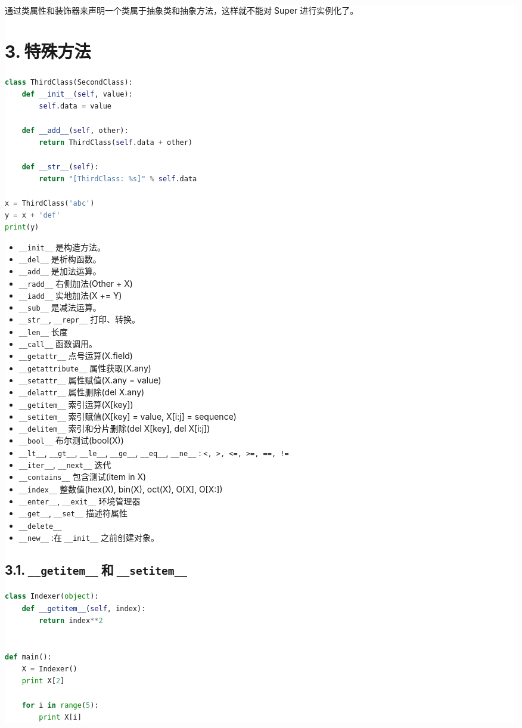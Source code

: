 通过类属性和装饰器来声明一个类属于抽象类和抽象方法，这样就不能对 Super 进行实例化了。



# 3. 特殊方法

```python
class ThirdClass(SecondClass):
	def __init__(self, value):
		self.data = value

	def __add__(self, other):
		return ThirdClass(self.data + other)

	def __str__(self):
		return "[ThirdClass: %s]" % self.data

x = ThirdClass('abc')
y = x + 'def'
print(y)
```

* `__init__` 是构造方法。
* `__del__` 是析构函数。
* `__add__` 是加法运算。
* `__radd__` 右侧加法(Other + X)
* `__iadd__` 实地加法(X += Y)
* `__sub__` 是减法运算。
* `__str__`, `__repr__` 打印、转换。
* `__len__` 长度
* `__call__` 函数调用。
* `__getattr__` 点号运算(X.field)
* `__getattribute__` 属性获取(X.any)
* `__setattr__` 属性赋值(X.any = value)
* `__delattr__` 属性删除(del X.any)
* `__getitem__` 索引运算(X[key])
* `__setitem__` 索引赋值(X[key] = value, X[i:j] = sequence)
* `__delitem__` 索引和分片删除(del X[key], del X[i:j])
* `__bool__` 布尔测试(bool(X))
* `__lt__`, `__gt__`, `__le__`, `__ge__`, `__eq__`, `__ne__` : `<, >, <=, >=, ==, !=`
* `__iter__`, `__next__` 迭代
* `__contains__` 包含测试(item in X)
* `__index__` 整数值(hex(X), bin(X), oct(X), O[X], O[X:])
* `__enter__`, `__exit__` 环境管理器
* `__get__`, `__set__` 描述符属性
* `__delete__`
* `__new__` :在 `__init__` 之前创建对象。


## 3.1. `__getitem__` 和 `__setitem__`


```py
class Indexer(object):
    def __getitem__(self, index):
        return index**2


def main():
    X = Indexer()
    print X[2]

    for i in range(5):
        print X[i]
```
